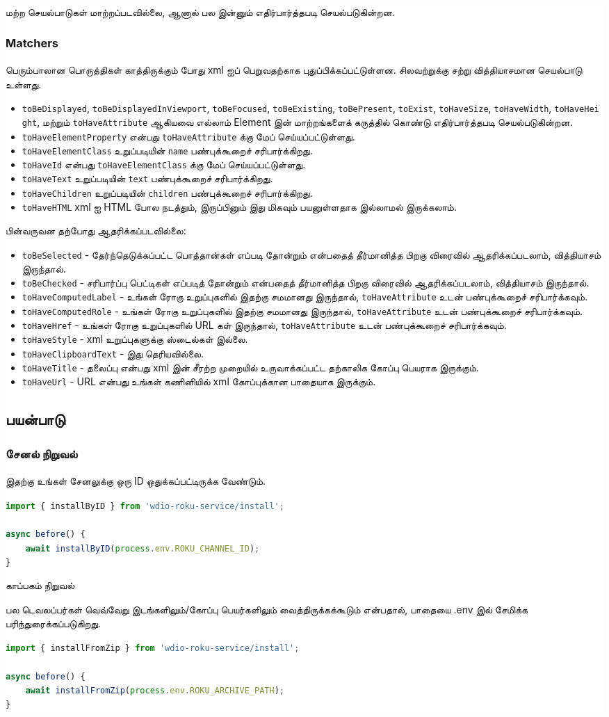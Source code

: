 மற்ற செயல்பாடுகள் மாற்றப்படவில்லை, ஆனால் பல இன்னும் எதிர்பார்த்தபடி செயல்படுகின்றன.

### Matchers
பெரும்பாலான பொருத்திகள் காத்திருக்கும் போது xml ஐப் பெறுவதற்காக புதுப்பிக்கப்பட்டுள்ளன. சிலவற்றுக்கு சற்று வித்தியாசமான செயல்பாடு உள்ளது.
* `toBeDisplayed`, `toBeDisplayedInViewport`, `toBeFocused`, `toBeExisting`, `toBePresent`, `toExist`, `toHaveSize`, `toHaveWidth`, `toHaveHeight`, மற்றும் `toHaveAttribute` ஆகியவை எல்லாம் Element இன் மாற்றங்களைக் கருத்தில் கொண்டு எதிர்பார்த்தபடி செயல்படுகின்றன.
* `toHaveElementProperty` என்பது `toHaveAttribute` க்கு மேப் செய்யப்பட்டுள்ளது.
* `toHaveElementClass` உறுப்படியின் `name` பண்புக்கூறைச் சரிபார்க்கிறது.
* `toHaveId` என்பது `toHaveElementClass` க்கு மேப் செய்யப்பட்டுள்ளது.
* `toHaveText` உறுப்படியின் `text` பண்புக்கூறைச் சரிபார்க்கிறது.
* `toHaveChildren` உறுப்படியின் `children` பண்புக்கூறைச் சரிபார்க்கிறது.
* `toHaveHTML` xml ஐ HTML போல நடத்தும், இருப்பினும் இது மிகவும் பயனுள்ளதாக இல்லாமல் இருக்கலாம்.

பின்வருவன தற்போது ஆதரிக்கப்படவில்லை:
* `toBeSelected` - தேர்ந்தெடுக்கப்பட்ட பொத்தான்கள் எப்படி தோன்றும் என்பதைத் தீர்மானித்த பிறகு விரைவில் ஆதரிக்கப்படலாம், வித்தியாசம் இருந்தால்.
* `toBeChecked` - சரிபார்ப்பு பெட்டிகள் எப்படித் தோன்றும் என்பதைத் தீர்மானித்த பிறகு விரைவில் ஆதரிக்கப்படலாம், வித்தியாசம் இருந்தால்.
* `toHaveComputedLabel` - உங்கள் ரோகு உறுப்புகளில் இதற்கு சமமானது இருந்தால், `toHaveAttribute` உடன் பண்புக்கூறைச் சரிபார்க்கவும்.
* `toHaveComputedRole` - உங்கள் ரோகு உறுப்புகளில் இதற்கு சமமானது இருந்தால், `toHaveAttribute` உடன் பண்புக்கூறைச் சரிபார்க்கவும்.
* `toHaveHref` - உங்கள் ரோகு உறுப்புகளில் URL கள் இருந்தால், `toHaveAttribute` உடன் பண்புக்கூறைச் சரிபார்க்கவும்.
* `toHaveStyle` - xml உறுப்புகளுக்கு ஸ்டைல்கள் இல்லை.
* `toHaveClipboardText` - இது தெரியவில்லை.
* `toHaveTitle` - தலைப்பு என்பது xml இன் சீரற்ற முறையில் உருவாக்கப்பட்ட தற்காலிக கோப்பு பெயராக இருக்கும்.
* `toHaveUrl` - URL என்பது உங்கள் கணினியில் xml கோப்புக்கான பாதையாக இருக்கும்.

## பயன்பாடு
### சேனல் நிறுவல்

இதற்கு உங்கள் சேனலுக்கு ஒரு ID ஒதுக்கப்பட்டிருக்க வேண்டும்.
```js
import { installByID } from 'wdio-roku-service/install';

async before() {
    await installByID(process.env.ROKU_CHANNEL_ID);
}
```

காப்பகம் நிறுவல்

பல டெவலப்பர்கள் வெவ்வேறு இடங்களிலும்/கோப்பு பெயர்களிலும் வைத்திருக்கக்கூடும் என்பதால், பாதையை .env இல் சேமிக்க பரிந்துரைக்கப்படுகிறது.
```js
import { installFromZip } from 'wdio-roku-service/install';

async before() {
    await installFromZip(process.env.ROKU_ARCHIVE_PATH);
}
```
